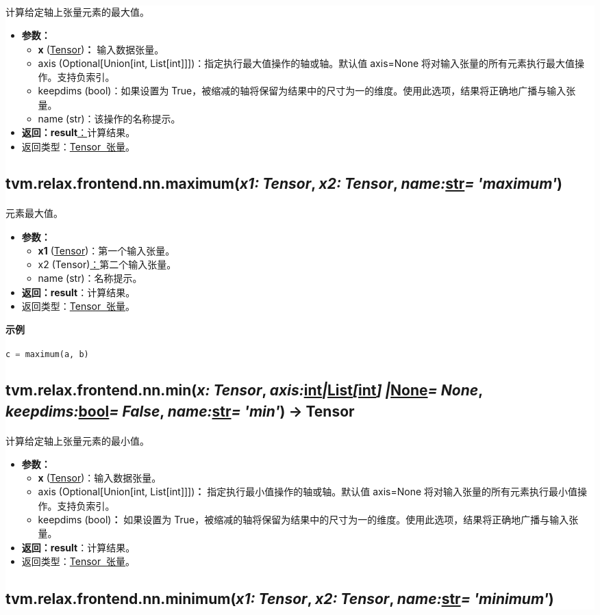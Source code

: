 
计算给定轴上张量元素的最大值。
* **参数：**
   * **x** ([Tensor](https://tvm.hyper.ai/docs/api-reference/python-api/tvm-te#class-tvmtetensor))**：** 输入数据张量。
   * axis (Optional[Union[int, List[int]]])：指定执行最大值操作的轴或轴。默认值 axis=None 将对输入张量的所有元素执行最大值操作。支持负索引。
   * keepdims (bool)：如果设置为 True，被缩减的轴将保留为结果中的尺寸为一的维度。使用此选项，结果将正确地广播与输入张量。
   * name (str)：该操作的名称提示。
* **返回：result**[：](https://docs.python.org/3/library/functions.html#bool)计算结果。
* 返回类型：[Tensor  张量](https://tvm.hyper.ai/docs/api-reference/python-api/tvm-te#class-tvmtetensor)。

## tvm.relax.frontend.nn.maximum(*x1: Tensor*, *x2: Tensor*, *name:*[str](https://docs.python.org/3/library/stdtypes.html#str)*= 'maximum'*) 


元素最大值。
* **参数：**
   * **x1** ([Tensor](https://tvm.hyper.ai/docs/api-reference/python-api/tvm-te#class-tvmtetensor))：第一个输入张量。
   * x2 (Tensor)[：](https://tvm.hyper.ai/docs/api-reference/python-api/tvm-te#class-tvmtetensor)第二个输入张量。
   * name (str)：名称提示。
* **返回：result**：计算结果。
* 返回类型：[Tensor  张量](https://tvm.hyper.ai/docs/api-reference/python-api/tvm-te#class-tvmtetensor)。



**示例**

```python
c = maximum(a, b)
```
## tvm.relax.frontend.nn.min(*x: Tensor*, *axis:*[int](https://docs.python.org/3/library/functions.html#int)*|*[List](https://docs.python.org/3/library/typing.html#typing.List)*[*[int](https://docs.python.org/3/library/functions.html#int)*] |*[None](https://docs.python.org/3/library/constants.html#None)*= None*, *keepdims:*[bool](https://docs.python.org/3/library/functions.html#bool)*= False*, *name:*[str](https://docs.python.org/3/library/stdtypes.html#str)*= 'min'*) → Tensor 


计算给定轴上张量元素的最小值。
* **参数：**
   * **x** ([Tensor](https://tvm.hyper.ai/docs/api-reference/python-api/tvm-te#class-tvmtetensor))：输入数据张量。
   * axis (Optional[Union[int, List[int]]])**：** 指定执行最小值操作的轴或轴。默认值 axis=None 将对输入张量的所有元素执行最小值操作。支持负索引。
   * keepdims (bool)**：** 如果设置为 True，被缩减的轴将保留为结果中的尺寸为一的维度。使用此选项，结果将正确地广播与输入张量。
* **返回：result**：计算结果。
* 返回类型：[Tensor  张量](https://tvm.hyper.ai/docs/api-reference/python-api/tvm-te#class-tvmtetensor)。

## tvm.relax.frontend.nn.minimum(*x1: Tensor*, *x2: Tensor*, *name:*[str](https://docs.python.org/3/library/stdtypes.html#str)*= 'minimum'*) 
